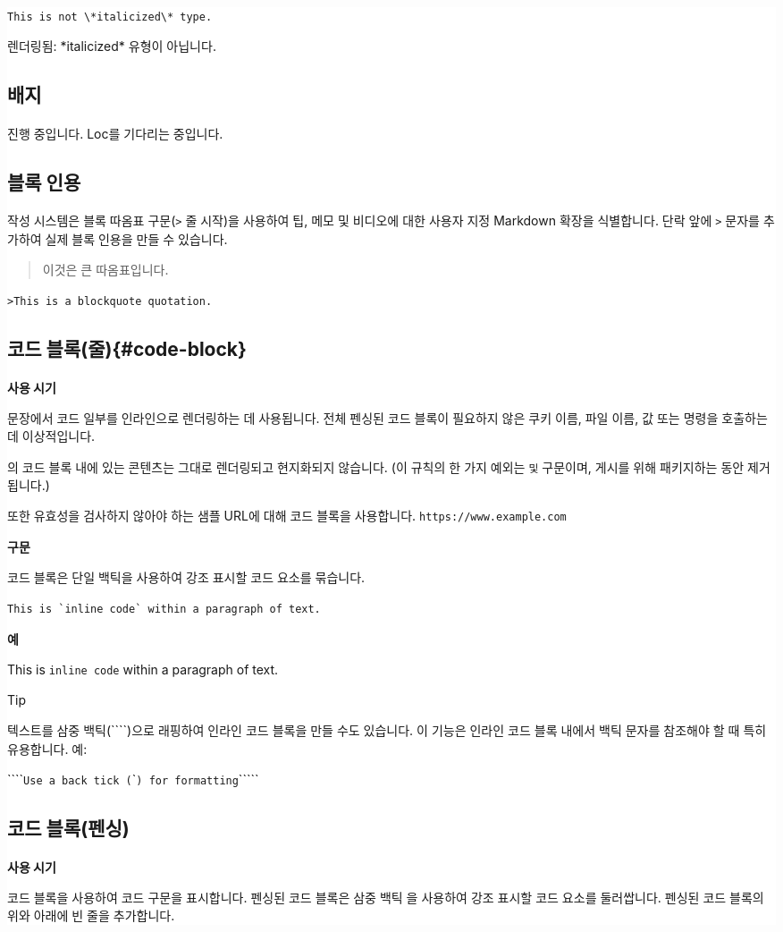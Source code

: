 `This is not \*italicized\* type.`

렌더링됨: \*italicized\* 유형이 아닙니다.

## 배지

진행 중입니다. Loc를 기다리는 중입니다.



## 블록 인용

작성 시스템은 블록 따옴표 구문(`>` 줄 시작)을 사용하여 팁, 메모 및 비디오에 대한 사용자 지정 Markdown 확장을 식별합니다. 단락 앞에 `>` 문자를 추가하여 실제 블록 인용을 만들 수 있습니다.

>이것은 큰 따옴표입니다.

```
>This is a blockquote quotation.
```

## 코드 블록(줄){#code-block}

**사용 시기**

문장에서 코드 일부를 인라인으로 렌더링하는 데 사용됩니다. 전체 펜싱된 코드 블록이 필요하지 않은 쿠키 이름, 파일 이름, 값 또는 명령을 호출하는 데 이상적입니다.

의 코드 블록 내에 있는 콘텐츠는 그대로 렌더링되고 현지화되지 않습니다. (이 규칙의 한 가지 예외는 `` 및 `` 구문이며, 게시를 위해 패키지하는 동안 제거됩니다.)

또한 유효성을 검사하지 않아야 하는 샘플 URL에 대해 코드 블록을 사용합니다. `https://www.example.com`

**구문**

코드 블록은 단일 백틱을 사용하여 강조 표시할 코드 요소를 묶습니다.

```
This is `inline code` within a paragraph of text.
```

**예**

This is `inline code` within a paragraph of text.

>[!TIP]
>
>텍스트를 삼중 백틱(&grave;&grave;&grave;&grave;)으로 래핑하여 인라인 코드 블록을 만들 수도 있습니다. 이 기능은 인라인 코드 블록 내에서 백틱 문자를 참조해야 할 때 특히 유용합니다. 예:
>
>&grave;&grave;&grave;&grave;`Use a back tick (`&grave;`) for formatting`&grave;&grave;&grave;&grave;&grave;

## 코드 블록(펜싱)

**사용 시기**

코드 블록을 사용하여 코드 구문을 표시합니다. 펜싱된 코드 블록은 삼중 백틱 을 사용하여 강조 표시할 코드 요소를 둘러쌉니다. 펜싱된 코드 블록의 위와 아래에 빈 줄을 추가합니다.
